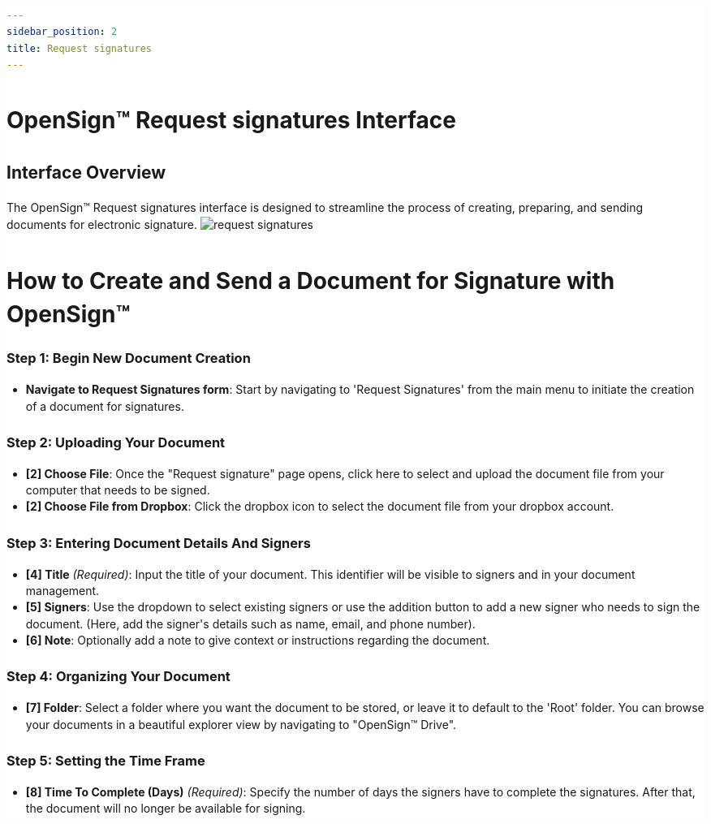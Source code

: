 ```yaml
---
sidebar_position: 2
title: Request signatures
---
```


# OpenSign™ Request signatures Interface

## Interface Overview

The OpenSign™ Request signatures interface is designed to streamline the process of creating, preparing, and sending documents for electronic signature.
<img width="784" alt="request signatures" src="https://github.com/OpenSignLabs/OpenSign/assets/5486116/801ad38a-7a50-46bd-b548-79bd6faf09ba" />


# How to Create and Send a Document for Signature with OpenSign™

### Step 1: Begin New Document Creation

- **Navigate to Request Signatures form**: Start by navigating to 'Request Signatures' from the main menu to initiate the creation of a document for signatures.

### Step 2: Uploading Your Document

- **[2] Choose File**: Once the "Request signature" page opens, click here to select and upload the document file from your computer that needs to be signed.
- **[2] Choose File from Dropbox**: Click the dropbox icon to select the document file from your dropbox account.

### Step 3: Entering Document Details And Signers

- **[4] Title** *(Required)*: Input the title of your document. This identifier will be visible to signers and in your document management.
- **[5] Signers**: Use the dropdown to select existing signers or use the addition button to add a new signer who needs to sign the document. (Here, add the signer's details such as name, email, and phone number). 
- **[6] Note**: Optionally add a note to give context or instructions regarding the document.

### Step 4: Organizing Your Document

- **[7] Folder**: Select a folder where you want the document to be stored, or leave it to default to the 'Root' folder. You can browse your documents in a beautiful explorer view by navigating to "OpenSign™ Drive".

### Step 5: Setting the Time Frame

- **[8] Time To Complete (Days)** *(Required)*: Specify the number of days the signers have to complete the signatures. After that, the document will no longer be available for signing.
